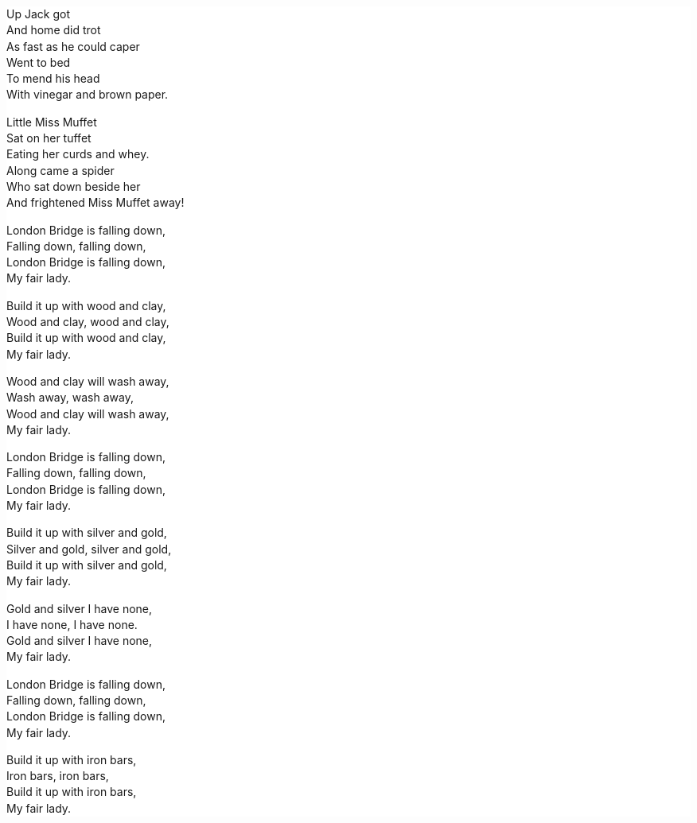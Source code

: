 Up Jack got  
And home did trot  
As fast as he could caper  
Went to bed  
To mend his head  
With vinegar and brown paper.



Little Miss Muffet  
Sat on her tuffet  
Eating her curds and whey.  
Along came a spider  
Who sat down beside her  
And frightened Miss Muffet away!



London Bridge is falling down,  
Falling down, falling down,  
London Bridge is falling down,  
My fair lady.

Build it up with wood and clay,  
Wood and clay, wood and clay,  
Build it up with wood and clay,  
My fair lady.

Wood and clay will wash away,  
Wash away, wash away,  
Wood and clay will wash away,  
My fair lady.

London Bridge is falling down,  
Falling down, falling down,  
London Bridge is falling down,  
My fair lady.

Build it up with silver and gold,  
Silver and gold, silver and gold,  
Build it up with silver and gold,  
My fair lady.

Gold and silver I have none,  
I have none, I have none.  
Gold and silver I have none,  
My fair lady.

London Bridge is falling down,  
Falling down, falling down,  
London Bridge is falling down,  
My fair lady.

Build it up with iron bars,  
Iron bars, iron bars,  
Build it up with iron bars,  
My fair lady.
